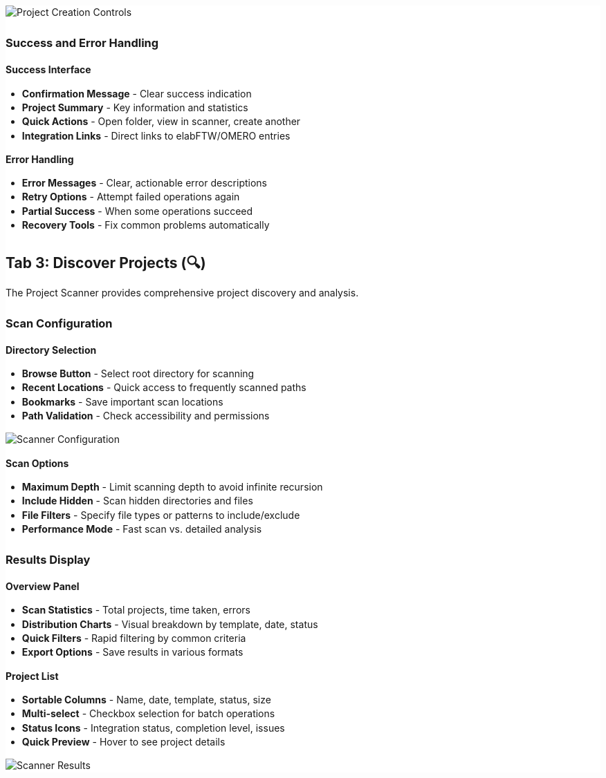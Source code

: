 ![Project Creation Controls](images/project-creation-controls.png)

### Success and Error Handling

**Success Interface**
- **Confirmation Message** - Clear success indication
- **Project Summary** - Key information and statistics
- **Quick Actions** - Open folder, view in scanner, create another
- **Integration Links** - Direct links to elabFTW/OMERO entries

**Error Handling**
- **Error Messages** - Clear, actionable error descriptions
- **Retry Options** - Attempt failed operations again
- **Partial Success** - When some operations succeed
- **Recovery Tools** - Fix common problems automatically

## Tab 3: Discover Projects (🔍)

The Project Scanner provides comprehensive project discovery and analysis.

### Scan Configuration

**Directory Selection**
- **Browse Button** - Select root directory for scanning
- **Recent Locations** - Quick access to frequently scanned paths
- **Bookmarks** - Save important scan locations
- **Path Validation** - Check accessibility and permissions

![Scanner Configuration](images/scanner-configuration-interface.png)

**Scan Options**
- **Maximum Depth** - Limit scanning depth to avoid infinite recursion
- **Include Hidden** - Scan hidden directories and files
- **File Filters** - Specify file types or patterns to include/exclude
- **Performance Mode** - Fast scan vs. detailed analysis

### Results Display

**Overview Panel**
- **Scan Statistics** - Total projects, time taken, errors
- **Distribution Charts** - Visual breakdown by template, date, status
- **Quick Filters** - Rapid filtering by common criteria
- **Export Options** - Save results in various formats

**Project List**
- **Sortable Columns** - Name, date, template, status, size
- **Multi-select** - Checkbox selection for batch operations
- **Status Icons** - Integration status, completion level, issues
- **Quick Preview** - Hover to see project details

![Scanner Results](images/scanner-results-interface.png)
